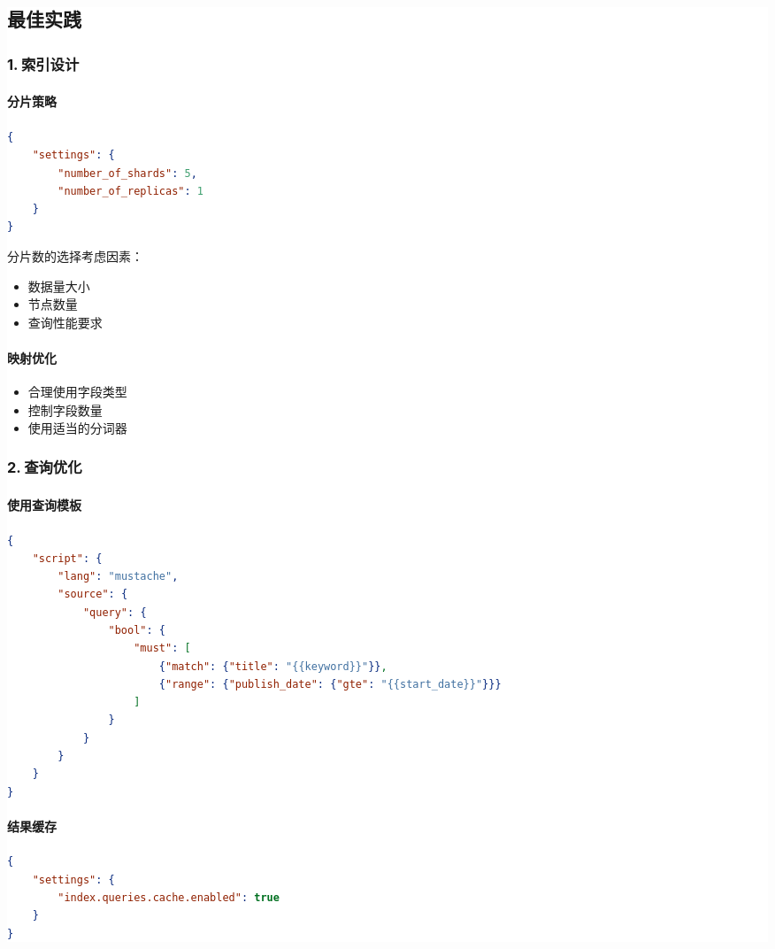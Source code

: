## 最佳实践

### 1. 索引设计

#### 分片策略

```json
{
    "settings": {
        "number_of_shards": 5,
        "number_of_replicas": 1
    }
}
```

分片数的选择考虑因素：
- 数据量大小
- 节点数量
- 查询性能要求

#### 映射优化

- 合理使用字段类型
- 控制字段数量
- 使用适当的分词器

### 2. 查询优化

#### 使用查询模板

```json
{
    "script": {
        "lang": "mustache",
        "source": {
            "query": {
                "bool": {
                    "must": [
                        {"match": {"title": "{{keyword}}"}},
                        {"range": {"publish_date": {"gte": "{{start_date}}"}}}
                    ]
                }
            }
        }
    }
}
```

#### 结果缓存

```json
{
    "settings": {
        "index.queries.cache.enabled": true
    }
}
```
